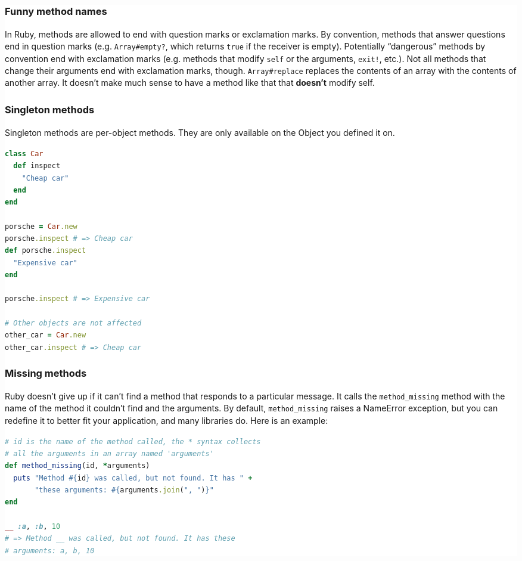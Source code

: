 ### Funny method names

In Ruby, methods are allowed to end with question marks or exclamation marks.
By convention, methods that answer questions end in question marks
(e.g. `Array#empty?`, which returns `true` if the receiver is empty).
Potentially “dangerous” methods by convention end with exclamation marks
(e.g. methods that modify `self` or the arguments, `exit!`, etc.).
Not all methods that change their arguments end with exclamation marks, though.
`Array#replace` replaces the contents of an array with the contents
of another array. It doesn’t make much sense to have a method like that
that **doesn’t** modify self.

### Singleton methods

Singleton methods are per-object methods. They are only available on the
Object you defined it on.

``` ruby
class Car
  def inspect
    "Cheap car"
  end
end

porsche = Car.new
porsche.inspect # => Cheap car
def porsche.inspect
  "Expensive car"
end

porsche.inspect # => Expensive car

# Other objects are not affected
other_car = Car.new
other_car.inspect # => Cheap car
```

### Missing methods

Ruby doesn’t give up if it can’t find a method that responds to a
particular message. It calls the `method_missing` method with the name
of the method it couldn’t find and the arguments. By default,
`method_missing` raises a NameError exception, but you can redefine it to
better fit your application, and many libraries do. Here is an example:

``` ruby
# id is the name of the method called, the * syntax collects
# all the arguments in an array named 'arguments'
def method_missing(id, *arguments)
  puts "Method #{id} was called, but not found. It has " +
       "these arguments: #{arguments.join(", ")}"
end

__ :a, :b, 10
# => Method __ was called, but not found. It has these
# arguments: a, b, 10
```
